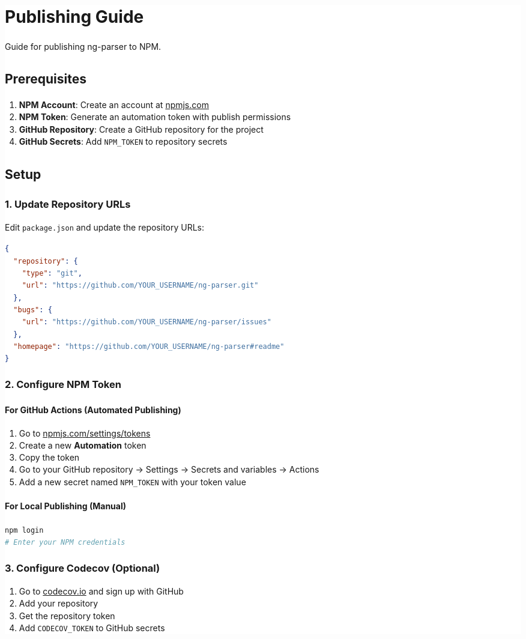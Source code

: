 # Publishing Guide

Guide for publishing ng-parser to NPM.

## Prerequisites

1. **NPM Account**: Create an account at [npmjs.com](https://www.npmjs.com)
2. **NPM Token**: Generate an automation token with publish permissions
3. **GitHub Repository**: Create a GitHub repository for the project
4. **GitHub Secrets**: Add `NPM_TOKEN` to repository secrets

## Setup

### 1. Update Repository URLs

Edit `package.json` and update the repository URLs:

```json
{
  "repository": {
    "type": "git",
    "url": "https://github.com/YOUR_USERNAME/ng-parser.git"
  },
  "bugs": {
    "url": "https://github.com/YOUR_USERNAME/ng-parser/issues"
  },
  "homepage": "https://github.com/YOUR_USERNAME/ng-parser#readme"
}
```

### 2. Configure NPM Token

#### For GitHub Actions (Automated Publishing)

1. Go to [npmjs.com/settings/tokens](https://www.npmjs.com/settings/tokens)
2. Create a new **Automation** token
3. Copy the token
4. Go to your GitHub repository → Settings → Secrets and variables → Actions
5. Add a new secret named `NPM_TOKEN` with your token value

#### For Local Publishing (Manual)

```bash
npm login
# Enter your NPM credentials
```

### 3. Configure Codecov (Optional)

1. Go to [codecov.io](https://codecov.io) and sign up with GitHub
2. Add your repository
3. Get the repository token
4. Add `CODECOV_TOKEN` to GitHub secrets

